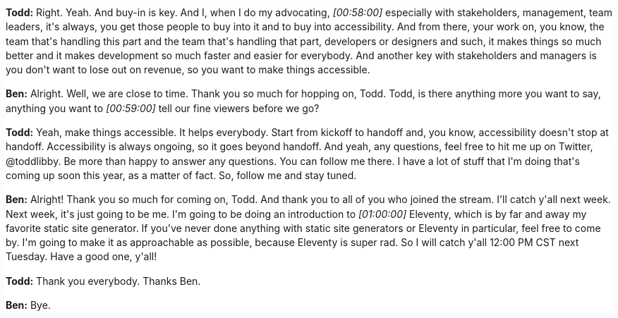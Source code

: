 **Todd:** Right. Yeah. And buy-in is key. And I, when I do my advocating, *[00:58:00]* especially with stakeholders, management, team leaders, it's always, you get those people to buy into it and to buy into accessibility. And from there, your work on, you know, the team that's handling this part and the team that's handling that part, developers or designers and such, it makes things so much better and it makes development so much faster and easier for everybody. And another key with stakeholders and managers is you don't want to lose out on revenue, so you want to make things accessible.

**Ben:** Alright. Well, we are close to time. Thank you so much for hopping on, Todd. Todd, is there anything more you want to say, anything you want to *[00:59:00]* tell our fine viewers before we go? 

**Todd:** Yeah, make things accessible. It helps everybody. Start from kickoff to handoff and, you know, accessibility doesn't stop at handoff. Accessibility is always ongoing, so it goes beyond handoff. And yeah, any questions, feel free to hit me up on Twitter, @toddlibby. Be more than happy to answer any questions. You can follow me there. I have a lot of stuff that I'm doing that's coming up soon this year, as a matter of fact. So, follow me and stay tuned.

**Ben:** Alright! Thank you so much for coming on, Todd. And thank you to all of you who joined the stream. I'll catch y'all next week. Next week, it's just going to be me. I'm going to be doing an introduction to *[01:00:00]* Eleventy, which is by far and away my favorite static site generator. If you've never done anything with static site generators or Eleventy in particular, feel free to come by. I'm going to make it as approachable as possible, because Eleventy is super rad. So I will catch y'all 12:00 PM CST next Tuesday. Have a good one, y'all! 

**Todd:** Thank you everybody. Thanks Ben.

**Ben:** Bye.
